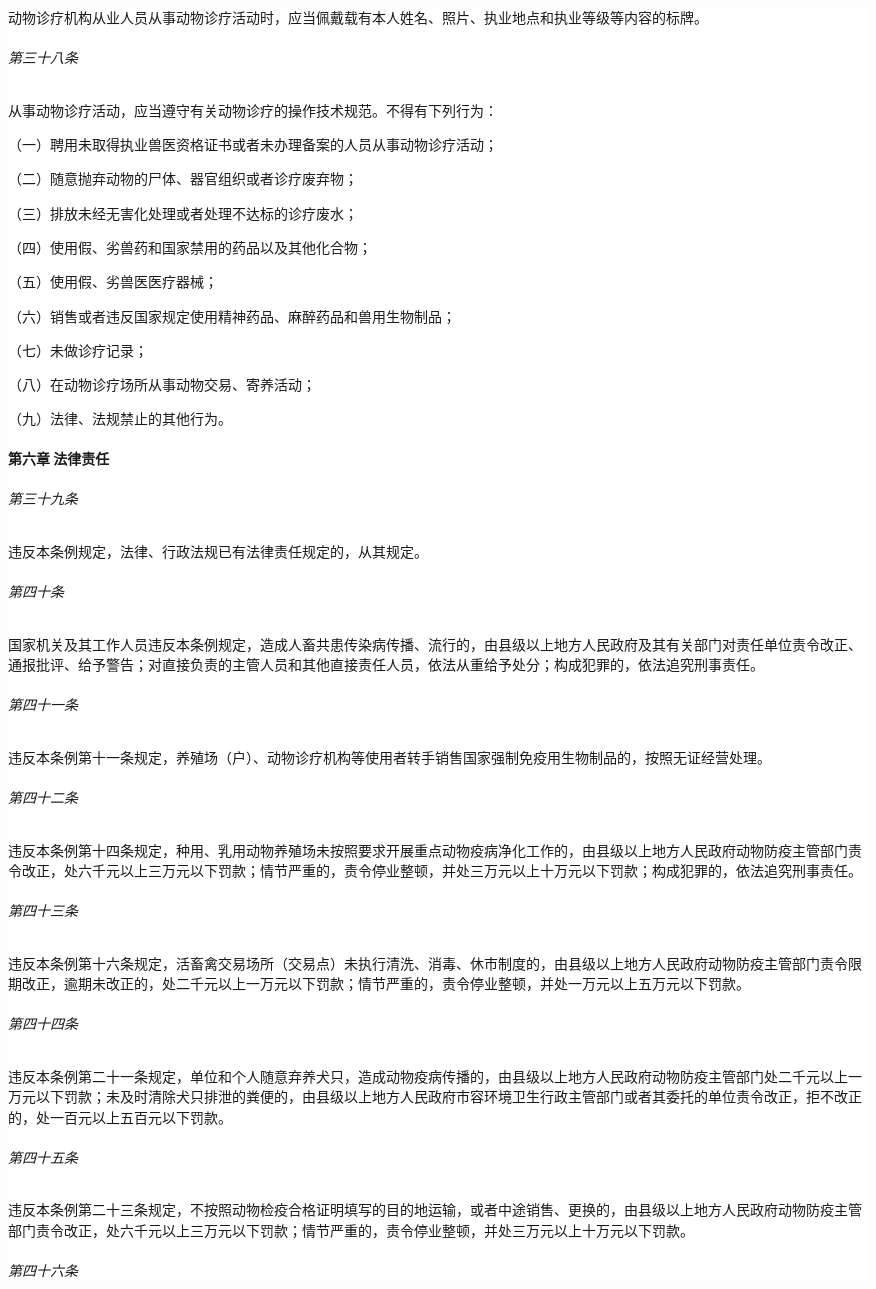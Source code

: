 动物诊疗机构从业人员从事动物诊疗活动时，应当佩戴载有本人姓名、照片、执业地点和执业等级等内容的标牌。

###### 第三十八条

从事动物诊疗活动，应当遵守有关动物诊疗的操作技术规范。不得有下列行为：

（一）聘用未取得执业兽医资格证书或者未办理备案的人员从事动物诊疗活动；

（二）随意抛弃动物的尸体、器官组织或者诊疗废弃物；

（三）排放未经无害化处理或者处理不达标的诊疗废水；

（四）使用假、劣兽药和国家禁用的药品以及其他化合物；

（五）使用假、劣兽医医疗器械；

（六）销售或者违反国家规定使用精神药品、麻醉药品和兽用生物制品；

（七）未做诊疗记录；

（八）在动物诊疗场所从事动物交易、寄养活动；

（九）法律、法规禁止的其他行为。

#### 第六章 法律责任

###### 第三十九条

违反本条例规定，法律、行政法规已有法律责任规定的，从其规定。

###### 第四十条

国家机关及其工作人员违反本条例规定，造成人畜共患传染病传播、流行的，由县级以上地方人民政府及其有关部门对责任单位责令改正、通报批评、给予警告；对直接负责的主管人员和其他直接责任人员，依法从重给予处分；构成犯罪的，依法追究刑事责任。

###### 第四十一条

违反本条例第十一条规定，养殖场（户）、动物诊疗机构等使用者转手销售国家强制免疫用生物制品的，按照无证经营处理。

###### 第四十二条

违反本条例第十四条规定，种用、乳用动物养殖场未按照要求开展重点动物疫病净化工作的，由县级以上地方人民政府动物防疫主管部门责令改正，处六千元以上三万元以下罚款；情节严重的，责令停业整顿，并处三万元以上十万元以下罚款；构成犯罪的，依法追究刑事责任。

###### 第四十三条

违反本条例第十六条规定，活畜禽交易场所（交易点）未执行清洗、消毒、休市制度的，由县级以上地方人民政府动物防疫主管部门责令限期改正，逾期未改正的，处二千元以上一万元以下罚款；情节严重的，责令停业整顿，并处一万元以上五万元以下罚款。

###### 第四十四条

违反本条例第二十一条规定，单位和个人随意弃养犬只，造成动物疫病传播的，由县级以上地方人民政府动物防疫主管部门处二千元以上一万元以下罚款；未及时清除犬只排泄的粪便的，由县级以上地方人民政府市容环境卫生行政主管部门或者其委托的单位责令改正，拒不改正的，处一百元以上五百元以下罚款。

###### 第四十五条

违反本条例第二十三条规定，不按照动物检疫合格证明填写的目的地运输，或者中途销售、更换的，由县级以上地方人民政府动物防疫主管部门责令改正，处六千元以上三万元以下罚款；情节严重的，责令停业整顿，并处三万元以上十万元以下罚款。

###### 第四十六条
